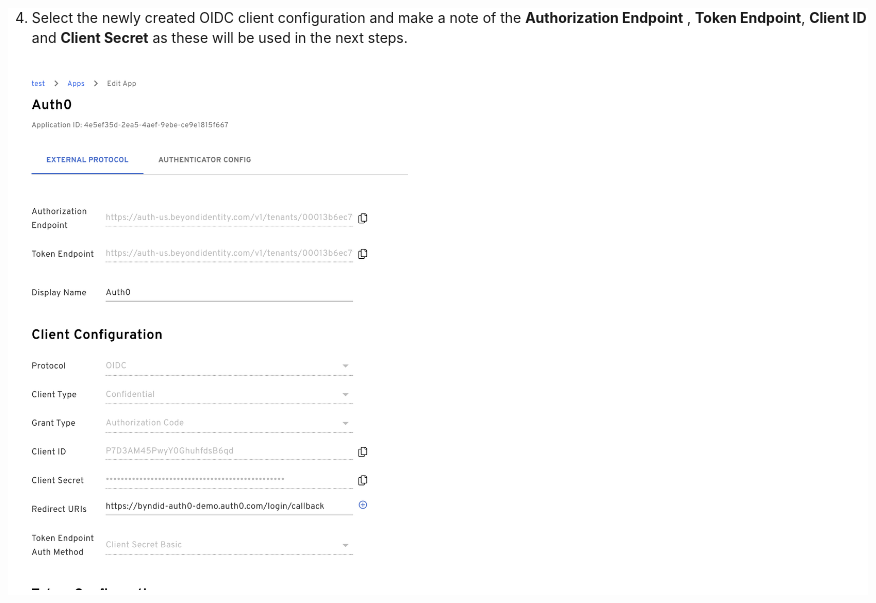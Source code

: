 4. Select the newly created OIDC client configuration and make a note of the **Authorization Endpoint**
, **Token Endpoint**, **Client ID** and **Client Secret** as these will be used in the next steps.

<img src="../images/sso-auth0-edit-sso.png" width="400px" />
